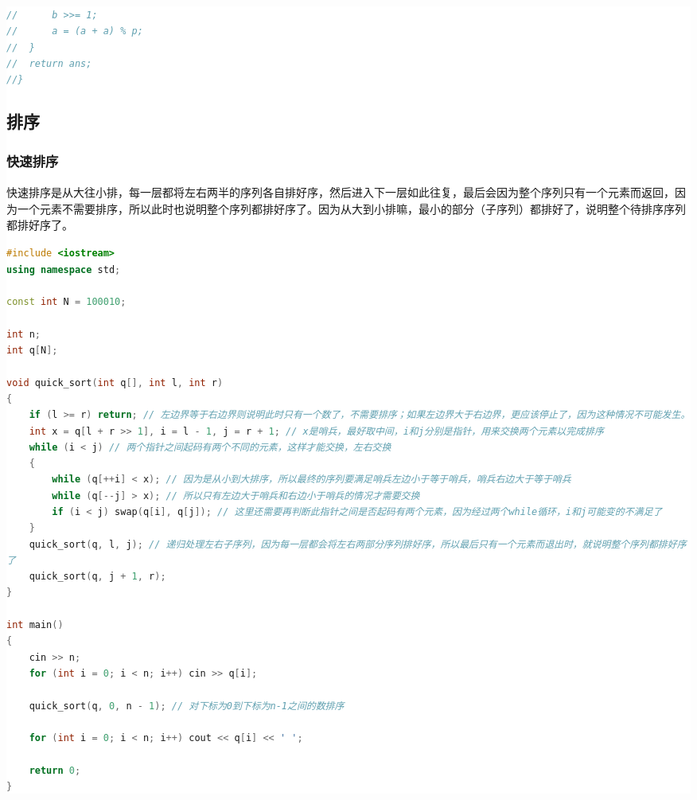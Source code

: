 ```c++
//		b >>= 1;
//		a = (a + a) % p;
//	}
//	return ans;
//}
```



## 排序

### 快速排序

快速排序是从大往小排，每一层都将左右两半的序列各自排好序，然后进入下一层如此往复，最后会因为整个序列只有一个元素而返回，因为一个元素不需要排序，所以此时也说明整个序列都排好序了。因为从大到小排嘛，最小的部分（子序列）都排好了，说明整个待排序序列都排好序了。

```c++
#include <iostream>
using namespace std;

const int N = 100010;

int n;
int q[N];

void quick_sort(int q[], int l, int r)
{
    if (l >= r) return; // 左边界等于右边界则说明此时只有一个数了，不需要排序；如果左边界大于右边界，更应该停止了，因为这种情况不可能发生。
    int x = q[l + r >> 1], i = l - 1, j = r + 1; // x是哨兵，最好取中间，i和j分别是指针，用来交换两个元素以完成排序
    while (i < j) // 两个指针之间起码有两个不同的元素，这样才能交换，左右交换
    {
        while (q[++i] < x); // 因为是从小到大排序，所以最终的序列要满足哨兵左边小于等于哨兵，哨兵右边大于等于哨兵
        while (q[--j] > x); // 所以只有左边大于哨兵和右边小于哨兵的情况才需要交换
        if (i < j) swap(q[i], q[j]); // 这里还需要再判断此指针之间是否起码有两个元素，因为经过两个while循环，i和j可能变的不满足了
    }
    quick_sort(q, l, j); // 递归处理左右子序列，因为每一层都会将左右两部分序列排好序，所以最后只有一个元素而退出时，就说明整个序列都排好序了
    quick_sort(q, j + 1, r);
}

int main()
{
    cin >> n;
    for (int i = 0; i < n; i++) cin >> q[i];
    
    quick_sort(q, 0, n - 1); // 对下标为0到下标为n-1之间的数排序
    
    for (int i = 0; i < n; i++) cout << q[i] << ' ';
    
    return 0;
}
```
